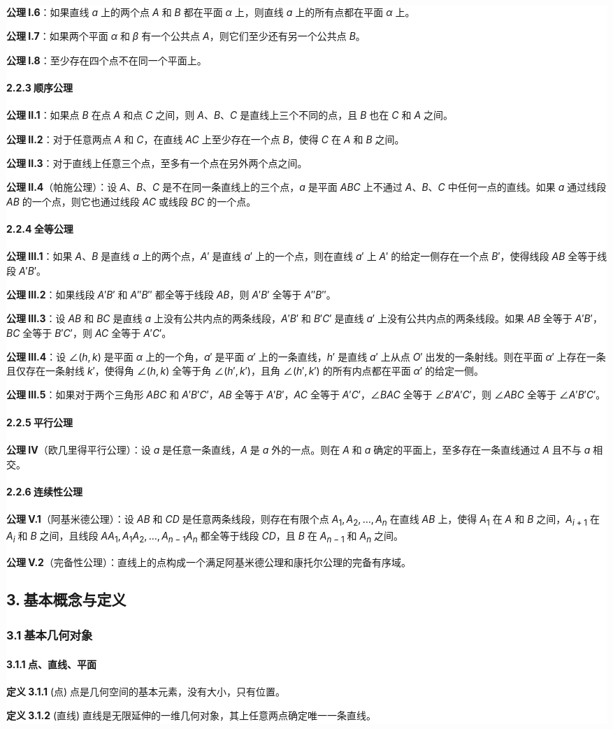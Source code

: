 **公理 I.6**：如果直线 $a$ 上的两个点 $A$ 和 $B$ 都在平面 $\alpha$ 上，则直线 $a$ 上的所有点都在平面 $\alpha$ 上。

**公理 I.7**：如果两个平面 $\alpha$ 和 $\beta$ 有一个公共点 $A$，则它们至少还有另一个公共点 $B$。

**公理 I.8**：至少存在四个点不在同一个平面上。

#### 2.2.3 顺序公理

**公理 II.1**：如果点 $B$ 在点 $A$ 和点 $C$ 之间，则 $A$、$B$、$C$ 是直线上三个不同的点，且 $B$ 也在 $C$ 和 $A$ 之间。

**公理 II.2**：对于任意两点 $A$ 和 $C$，在直线 $AC$ 上至少存在一个点 $B$，使得 $C$ 在 $A$ 和 $B$ 之间。

**公理 II.3**：对于直线上任意三个点，至多有一个点在另外两个点之间。

**公理 II.4**（帕施公理）：设 $A$、$B$、$C$ 是不在同一条直线上的三个点，$a$ 是平面 $ABC$ 上不通过 $A$、$B$、$C$ 中任何一点的直线。如果 $a$ 通过线段 $AB$ 的一个点，则它也通过线段 $AC$ 或线段 $BC$ 的一个点。

#### 2.2.4 全等公理

**公理 III.1**：如果 $A$、$B$ 是直线 $a$ 上的两个点，$A'$ 是直线 $a'$ 上的一个点，则在直线 $a'$ 上 $A'$ 的给定一侧存在一个点 $B'$，使得线段 $AB$ 全等于线段 $A'B'$。

**公理 III.2**：如果线段 $A'B'$ 和 $A''B''$ 都全等于线段 $AB$，则 $A'B'$ 全等于 $A''B''$。

**公理 III.3**：设 $AB$ 和 $BC$ 是直线 $a$ 上没有公共内点的两条线段，$A'B'$ 和 $B'C'$ 是直线 $a'$ 上没有公共内点的两条线段。如果 $AB$ 全等于 $A'B'$，$BC$ 全等于 $B'C'$，则 $AC$ 全等于 $A'C'$。

**公理 III.4**：设 $\angle(h,k)$ 是平面 $\alpha$ 上的一个角，$a'$ 是平面 $\alpha'$ 上的一条直线，$h'$ 是直线 $a'$ 上从点 $O'$ 出发的一条射线。则在平面 $\alpha'$ 上存在一条且仅存在一条射线 $k'$，使得角 $\angle(h,k)$ 全等于角 $\angle(h',k')$，且角 $\angle(h',k')$ 的所有内点都在平面 $\alpha'$ 的给定一侧。

**公理 III.5**：如果对于两个三角形 $ABC$ 和 $A'B'C'$，$AB$ 全等于 $A'B'$，$AC$ 全等于 $A'C'$，$\angle BAC$ 全等于 $\angle B'A'C'$，则 $\angle ABC$ 全等于 $\angle A'B'C'$。

#### 2.2.5 平行公理

**公理 IV**（欧几里得平行公理）：设 $a$ 是任意一条直线，$A$ 是 $a$ 外的一点。则在 $A$ 和 $a$ 确定的平面上，至多存在一条直线通过 $A$ 且不与 $a$ 相交。

#### 2.2.6 连续性公理

**公理 V.1**（阿基米德公理）：设 $AB$ 和 $CD$ 是任意两条线段，则存在有限个点 $A_1, A_2, \ldots, A_n$ 在直线 $AB$ 上，使得 $A_1$ 在 $A$ 和 $B$ 之间，$A_{i+1}$ 在 $A_i$ 和 $B$ 之间，且线段 $AA_1, A_1A_2, \ldots, A_{n-1}A_n$ 都全等于线段 $CD$，且 $B$ 在 $A_{n-1}$ 和 $A_n$ 之间。

**公理 V.2**（完备性公理）：直线上的点构成一个满足阿基米德公理和康托尔公理的完备有序域。

## 3. 基本概念与定义

### 3.1 基本几何对象

#### 3.1.1 点、直线、平面

**定义 3.1.1** (点)
点是几何空间的基本元素，没有大小，只有位置。

**定义 3.1.2** (直线)
直线是无限延伸的一维几何对象，其上任意两点确定唯一一条直线。

